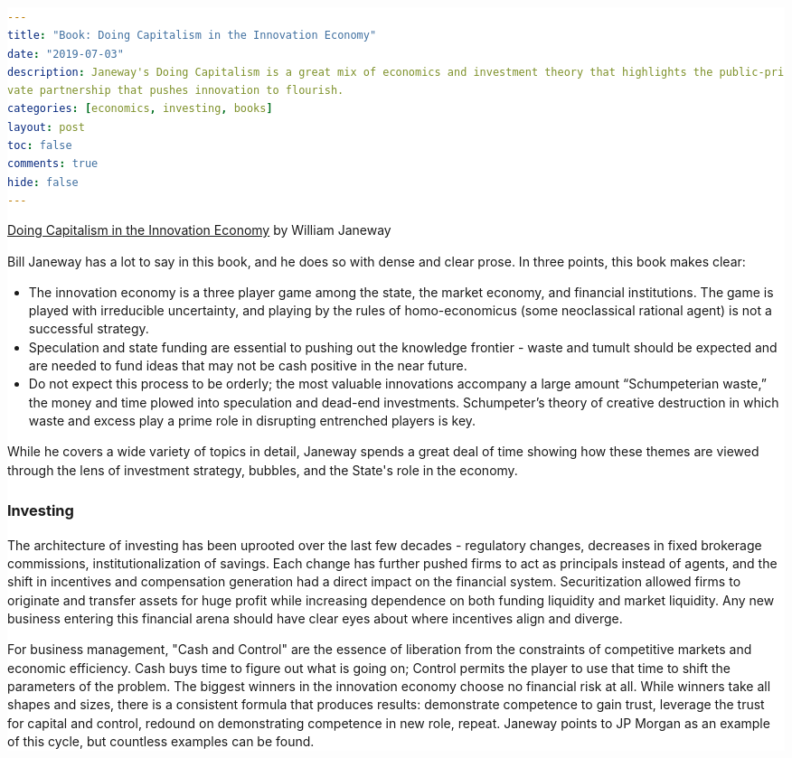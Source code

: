 ```yaml
---
title: "Book: Doing Capitalism in the Innovation Economy"
date: "2019-07-03"
description: Janeway's Doing Capitalism is a great mix of economics and investment theory that highlights the public-private partnership that pushes innovation to flourish.
categories: [economics, investing, books]
layout: post
toc: false
comments: true
hide: false
---
```



[Doing Capitalism in the Innovation Economy](https://www.amazon.com/Doing-Capitalism-Innovation-Economy-Reconfiguring/dp/1108471277/ref=pd_sbs_14_2/142-6055573-4369835?_encoding=UTF8&pd_rd_i=1108471277&pd_rd_r=13705664-1737-449f-9316-f987bcb3fabf&pd_rd_w=C39yi&pd_rd_wg=6mmok&pf_rd_p=d9804894-61b7-40b3-ba58-197116cffd9d&pf_rd_r=BXDFTZY5NEB3HEN7QS6D&psc=1&refRID=BXDFTZY5NEB3HEN7QS6D) by William Janeway


Bill Janeway has a lot to say in this book, and he does so with dense and clear prose. In three points, this book makes clear:

- The innovation economy is a three player game among the state, the market economy, and financial institutions. The game is played with irreducible uncertainty, and playing by the rules of homo-economicus (some neoclassical rational agent) is not a successful strategy.
- Speculation and state funding are essential to pushing out the knowledge frontier - waste and tumult should be expected and are needed to fund ideas that may not be cash positive in the near future.
- Do not expect this process to be orderly; the most valuable innovations accompany a large amount “Schumpeterian waste,” the money and time plowed into speculation and dead-end investments. Schumpeter’s theory of creative destruction in which waste and excess play a prime role in disrupting entrenched players is key.

While he covers a wide variety of topics in detail, Janeway spends a great deal of time showing how these themes are viewed through the lens of investment strategy, bubbles, and the State's role in the economy.



### Investing

The architecture of investing has been uprooted over the last few decades - regulatory changes, decreases in fixed brokerage commissions, institutionalization of savings. Each change has further pushed firms to act as principals instead of agents, and the shift in incentives and compensation generation had a direct impact on the financial system. Securitization allowed firms to originate and transfer assets for huge profit while increasing dependence on both funding liquidity and market liquidity. Any new business entering this financial arena should have clear eyes about where incentives align and diverge.

For business management, "Cash and Control" are the essence of liberation from the constraints of competitive markets and economic efficiency. Cash buys time to figure out what is going on; Control permits the player to use that time to shift the parameters of the problem. The biggest winners in the innovation economy choose no financial risk at all. While winners take all shapes and sizes, there is a consistent formula that produces results: demonstrate competence to gain trust, leverage the trust for capital and control, redound on demonstrating competence in new role, repeat. Janeway points to JP Morgan as an example of this cycle, but countless examples can be found.
